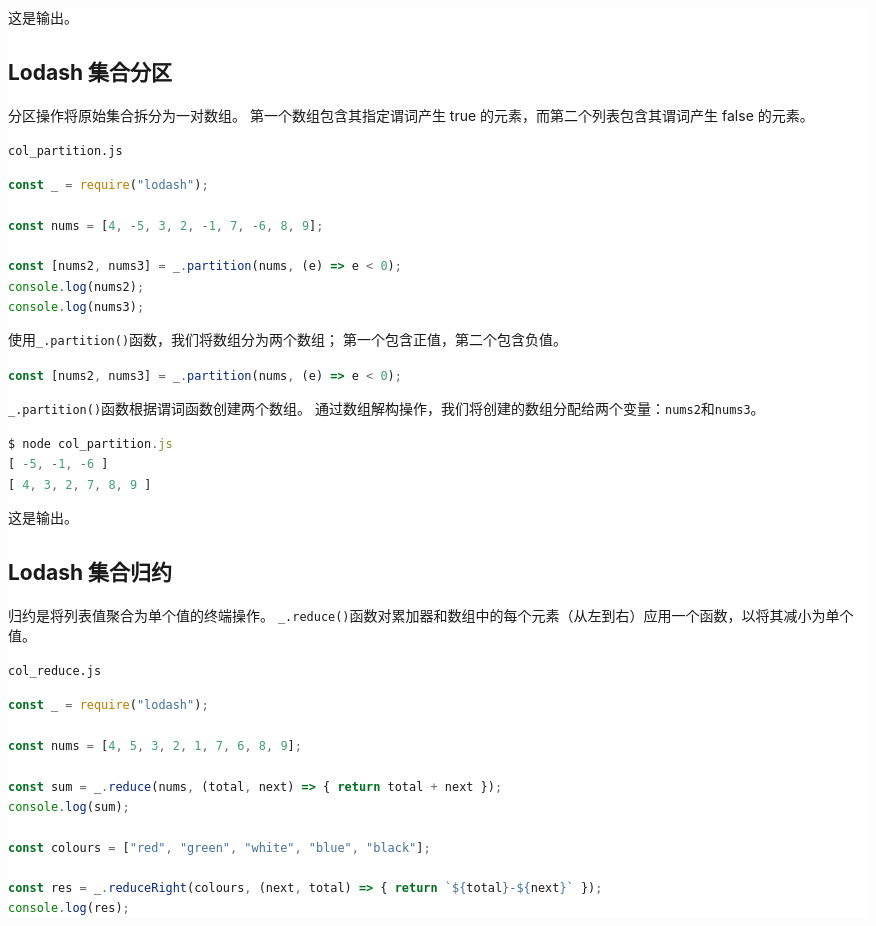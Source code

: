 这是输出。

## Lodash 集合分区

分区操作将原始集合拆分为一对数组。 第一个数组包含其指定谓词产生 true 的元素，而第二个列表包含其谓词产生 false 的元素。

`col_partition.js`

```js
const _ = require("lodash");

const nums = [4, -5, 3, 2, -1, 7, -6, 8, 9];

const [nums2, nums3] = _.partition(nums, (e) => e < 0);
console.log(nums2);
console.log(nums3);

```

使用`_.partition()`函数，我们将数组分为两个数组； 第一个包含正值，第二个包含负值。

```js
const [nums2, nums3] = _.partition(nums, (e) => e < 0);

```

`_.partition()`函数根据谓词函数创建两个数组。 通过数组解构操作，我们将创建的数组分配给两个变量：`nums2`和`nums3`。

```js
$ node col_partition.js 
[ -5, -1, -6 ]
[ 4, 3, 2, 7, 8, 9 ]

```

这是输出。

## Lodash 集合归约

归约是将列表值聚合为单个值的终端操作。 `_.reduce()`函数对累加器和数组中的每个元素（从左到右）应用一个函数，以将其减小为单个值。

`col_reduce.js`

```js
const _ = require("lodash");

const nums = [4, 5, 3, 2, 1, 7, 6, 8, 9];

const sum = _.reduce(nums, (total, next) => { return total + next });
console.log(sum);

const colours = ["red", "green", "white", "blue", "black"];

const res = _.reduceRight(colours, (next, total) => { return `${total}-${next}` });
console.log(res);

```
